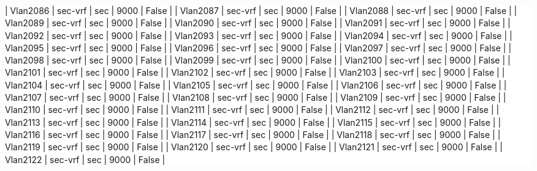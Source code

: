 | Vlan2086 | sec-vrf | sec | 9000 | False |
| Vlan2087 | sec-vrf | sec | 9000 | False |
| Vlan2088 | sec-vrf | sec | 9000 | False |
| Vlan2089 | sec-vrf | sec | 9000 | False |
| Vlan2090 | sec-vrf | sec | 9000 | False |
| Vlan2091 | sec-vrf | sec | 9000 | False |
| Vlan2092 | sec-vrf | sec | 9000 | False |
| Vlan2093 | sec-vrf | sec | 9000 | False |
| Vlan2094 | sec-vrf | sec | 9000 | False |
| Vlan2095 | sec-vrf | sec | 9000 | False |
| Vlan2096 | sec-vrf | sec | 9000 | False |
| Vlan2097 | sec-vrf | sec | 9000 | False |
| Vlan2098 | sec-vrf | sec | 9000 | False |
| Vlan2099 | sec-vrf | sec | 9000 | False |
| Vlan2100 | sec-vrf | sec | 9000 | False |
| Vlan2101 | sec-vrf | sec | 9000 | False |
| Vlan2102 | sec-vrf | sec | 9000 | False |
| Vlan2103 | sec-vrf | sec | 9000 | False |
| Vlan2104 | sec-vrf | sec | 9000 | False |
| Vlan2105 | sec-vrf | sec | 9000 | False |
| Vlan2106 | sec-vrf | sec | 9000 | False |
| Vlan2107 | sec-vrf | sec | 9000 | False |
| Vlan2108 | sec-vrf | sec | 9000 | False |
| Vlan2109 | sec-vrf | sec | 9000 | False |
| Vlan2110 | sec-vrf | sec | 9000 | False |
| Vlan2111 | sec-vrf | sec | 9000 | False |
| Vlan2112 | sec-vrf | sec | 9000 | False |
| Vlan2113 | sec-vrf | sec | 9000 | False |
| Vlan2114 | sec-vrf | sec | 9000 | False |
| Vlan2115 | sec-vrf | sec | 9000 | False |
| Vlan2116 | sec-vrf | sec | 9000 | False |
| Vlan2117 | sec-vrf | sec | 9000 | False |
| Vlan2118 | sec-vrf | sec | 9000 | False |
| Vlan2119 | sec-vrf | sec | 9000 | False |
| Vlan2120 | sec-vrf | sec | 9000 | False |
| Vlan2121 | sec-vrf | sec | 9000 | False |
| Vlan2122 | sec-vrf | sec | 9000 | False |